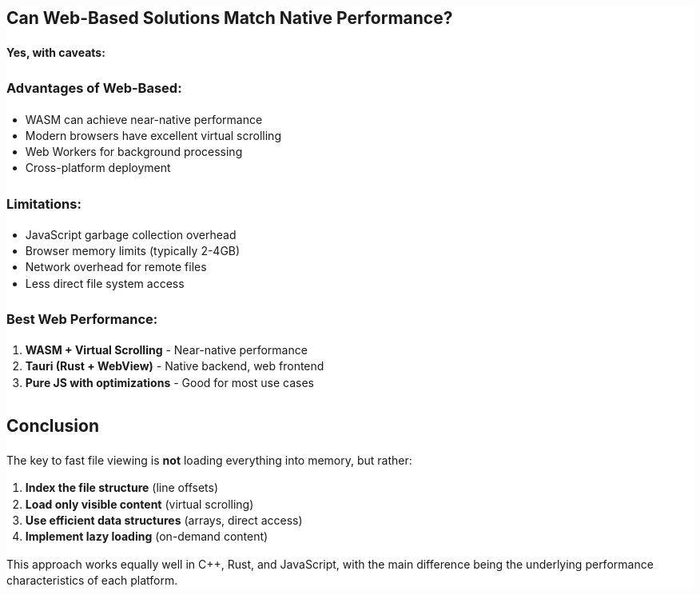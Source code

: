 ## Can Web-Based Solutions Match Native Performance?

**Yes, with caveats:**

### **Advantages of Web-Based:**
- WASM can achieve near-native performance
- Modern browsers have excellent virtual scrolling
- Web Workers for background processing
- Cross-platform deployment

### **Limitations:**
- JavaScript garbage collection overhead
- Browser memory limits (typically 2-4GB)
- Network overhead for remote files
- Less direct file system access

### **Best Web Performance:**
1. **WASM + Virtual Scrolling** - Near-native performance
2. **Tauri (Rust + WebView)** - Native backend, web frontend
3. **Pure JS with optimizations** - Good for most use cases

## Conclusion

The key to fast file viewing is **not** loading everything into memory, but rather:
1. **Index the file structure** (line offsets)
2. **Load only visible content** (virtual scrolling)
3. **Use efficient data structures** (arrays, direct access)
4. **Implement lazy loading** (on-demand content)

This approach works equally well in C++, Rust, and JavaScript, with the main difference being the underlying performance characteristics of each platform. 